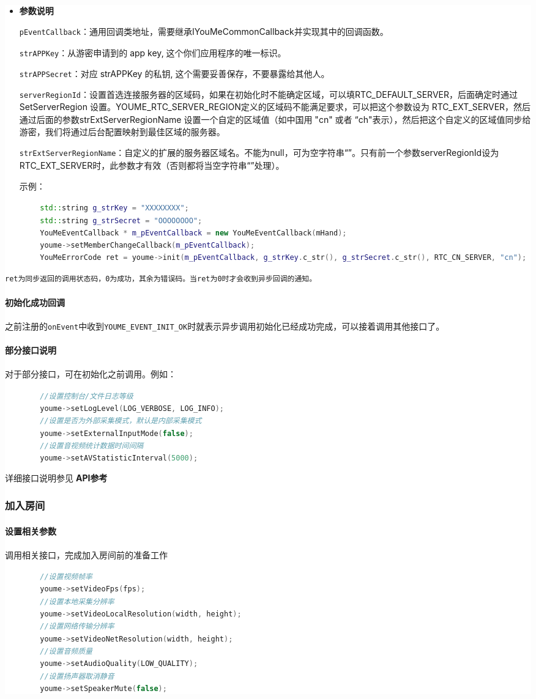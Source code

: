 * **参数说明**

    `pEventCallback`：通用回调类地址，需要继承IYouMeCommonCallback并实现其中的回调函数。

    `strAPPKey`：从游密申请到的 app key, 这个你们应用程序的唯一标识。

    `strAPPSecret`：对应 strAPPKey 的私钥, 这个需要妥善保存，不要暴露给其他人。

    `serverRegionId`：设置首选连接服务器的区域码，如果在初始化时不能确定区域，可以填RTC_DEFAULT_SERVER，后面确定时通过 SetServerRegion 设置。YOUME_RTC_SERVER_REGION定义的区域码不能满足要求，可以把这个参数设为 RTC_EXT_SERVER，然后通过后面的参数strExtServerRegionName 设置一个自定的区域值（如中国用 "cn" 或者 “ch"表示），然后把这个自定义的区域值同步给游密，我们将通过后台配置映射到最佳区域的服务器。

    `strExtServerRegionName`：自定义的扩展的服务器区域名。不能为null，可为空字符串“”。只有前一个参数serverRegionId设为RTC_EXT_SERVER时，此参数才有效（否则都将当空字符串“”处理）。

    示例：
``` c++
        std::string g_strKey = "XXXXXXXX";
        std::string g_strSecret = "OOOOOOOO";
        YouMeEventCallback * m_pEventCallback = new YouMeEventCallback(mHand);
        youme->setMemberChangeCallback(m_pEventCallback);
        YouMeErrorCode ret = youme->init(m_pEventCallback, g_strKey.c_str(), g_strSecret.c_str(), RTC_CN_SERVER, "cn");
```

    ret为同步返回的调用状态码，0为成功，其余为错误码。当ret为0时才会收到异步回调的通知。

#### 初始化成功回调
之前注册的`onEvent`中收到`YOUME_EVENT_INIT_OK`时就表示异步调用初始化已经成功完成，可以接着调用其他接口了。

#### 部分接口说明
对于部分接口，可在初始化之前调用。例如：

``` c++
        //设置控制台/文件日志等级
        youme->setLogLevel(LOG_VERBOSE, LOG_INFO);
        //设置是否为外部采集模式，默认是内部采集模式
        youme->setExternalInputMode(false);
        //设置音视频统计数据时间间隔
        youme->setAVStatisticInterval(5000);
```

详细接口说明参见 **API参考**


### 加入房间 ###
#### 设置相关参数
调用相关接口，完成加入房间前的准备工作
``` c++
        //设置视频帧率
        youme->setVideoFps(fps);
        //设置本地采集分辨率
        youme->setVideoLocalResolution(width, height);
        //设置网络传输分辨率
        youme->setVideoNetResolution(width, height);
        //设置音频质量
        youme->setAudioQuality(LOW_QUALITY);
        //设置扬声器取消静音
        youme->setSpeakerMute(false);
```
